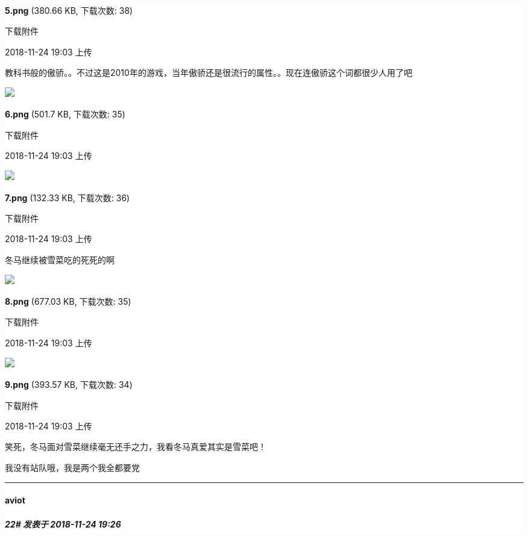 
<strong>5.png</strong> (380.66 KB, 下载次数: 38)

下载附件

2018-11-24 19:03 上传


教科书般的傲骄。。不过这是2010年的游戏，当年傲骄还是很流行的属性。。现在连傲骄这个词都很少人用了吧


<img src="https://img.saraba1st.com/forum/201811/24/190307gnoxin4zzhnniyt0.png" referrerpolicy="no-referrer">


<strong>6.png</strong> (501.7 KB, 下载次数: 35)

下载附件

2018-11-24 19:03 上传


<img src="https://img.saraba1st.com/forum/201811/24/190308zl420nl686zuj2n7.png" referrerpolicy="no-referrer">


<strong>7.png</strong> (132.33 KB, 下载次数: 36)

下载附件

2018-11-24 19:03 上传


冬马继续被雪菜吃的死死的啊


<img src="https://img.saraba1st.com/forum/201811/24/190308fxaav0qnz0a6grev.png" referrerpolicy="no-referrer">


<strong>8.png</strong> (677.03 KB, 下载次数: 35)

下载附件

2018-11-24 19:03 上传


<img src="https://img.saraba1st.com/forum/201811/24/190309ls7s5u5kd9ny5s7d.png" referrerpolicy="no-referrer">


<strong>9.png</strong> (393.57 KB, 下载次数: 34)

下载附件

2018-11-24 19:03 上传


笑死，冬马面对雪菜继续毫无还手之力，我看冬马真爱其实是雪菜吧！


我没有站队哦，我是两个我全都要党


-----

####  aviot  
##### 22#       发表于 2018-11-24 19:26
